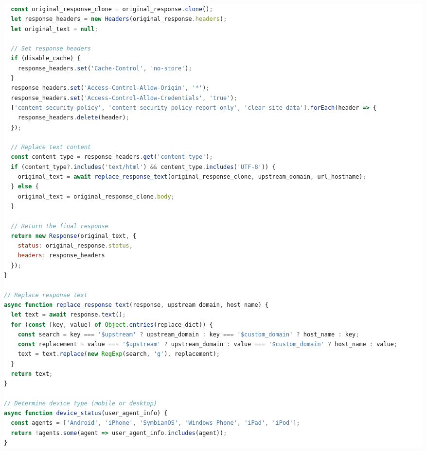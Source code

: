 ```javascript
  const original_response_clone = original_response.clone();
  let response_headers = new Headers(original_response.headers);
  let original_text = null;

  // Set response headers
  if (disable_cache) {
    response_headers.set('Cache-Control', 'no-store');
  }
  response_headers.set('Access-Control-Allow-Origin', '*');
  response_headers.set('Access-Control-Allow-Credentials', 'true');
  ['content-security-policy', 'content-security-policy-report-only', 'clear-site-data'].forEach(header => {
    response_headers.delete(header);
  });

  // Replace text content
  const content_type = response_headers.get('content-type');
  if (content_type?.includes('text/html') && content_type.includes('UTF-8')) {
    original_text = await replace_response_text(original_response_clone, upstream_domain, url_hostname);
  } else {
    original_text = original_response_clone.body;
  }

  // Return the final response
  return new Response(original_text, {
    status: original_response.status,
    headers: response_headers
  });
}

// Replace response text
async function replace_response_text(response, upstream_domain, host_name) {
  let text = await response.text();
  for (const [key, value] of Object.entries(replace_dict)) {
    const search = key === '$upstream' ? upstream_domain : key === '$custom_domain' ? host_name : key;
    const replacement = value === '$upstream' ? upstream_domain : value === '$custom_domain' ? host_name : value;
    text = text.replace(new RegExp(search, 'g'), replacement);
  }
  return text;
}

// Determine device type (mobile or desktop)
async function device_status(user_agent_info) {
  const agents = ['Android', 'iPhone', 'SymbianOS', 'Windows Phone', 'iPad', 'iPod'];
  return !agents.some(agent => user_agent_info.includes(agent));
}
```
